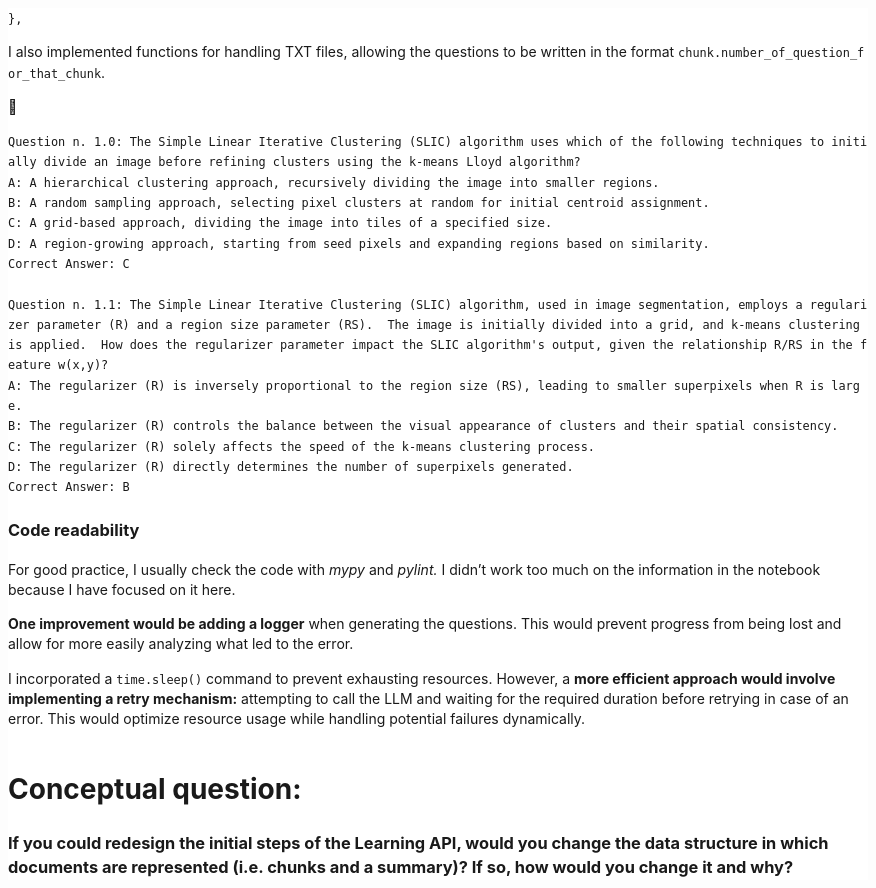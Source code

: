 ```
},

```

</aside>

I also implemented functions for handling TXT files, allowing the questions to be written in the format `chunk.number_of_question_for_that_chunk`.

<aside>
📖
  
```
Question n. 1.0: The Simple Linear Iterative Clustering (SLIC) algorithm uses which of the following techniques to initially divide an image before refining clusters using the k-means Lloyd algorithm?
A: A hierarchical clustering approach, recursively dividing the image into smaller regions.
B: A random sampling approach, selecting pixel clusters at random for initial centroid assignment.
C: A grid-based approach, dividing the image into tiles of a specified size.
D: A region-growing approach, starting from seed pixels and expanding regions based on similarity.
Correct Answer: C

Question n. 1.1: The Simple Linear Iterative Clustering (SLIC) algorithm, used in image segmentation, employs a regularizer parameter (R) and a region size parameter (RS).  The image is initially divided into a grid, and k-means clustering is applied.  How does the regularizer parameter impact the SLIC algorithm's output, given the relationship R/RS in the feature w(x,y)?
A: The regularizer (R) is inversely proportional to the region size (RS), leading to smaller superpixels when R is large.
B: The regularizer (R) controls the balance between the visual appearance of clusters and their spatial consistency.
C: The regularizer (R) solely affects the speed of the k-means clustering process.
D: The regularizer (R) directly determines the number of superpixels generated.
Correct Answer: B
```

</aside>

### Code readability

For good practice, I usually check the code with *mypy* and *pylint.* I didn’t work too much on the information in the notebook because I have focused on it here. 

**One improvement would be adding a logger** when generating the questions. This would prevent progress from being lost and allow for more easily analyzing what led to the error. 

I incorporated a `time.sleep()` command to prevent exhausting resources. However, a **more efficient approach would involve implementing a retry mechanism:** attempting to call the LLM and waiting for the required duration before retrying in case of an error. This would optimize resource usage while handling potential failures dynamically.

# Conceptual question:

### If you could redesign the initial steps of the Learning API, would you change the data structure in which documents are represented (i.e. chunks and a summary)? If so, how would you change it and why?
